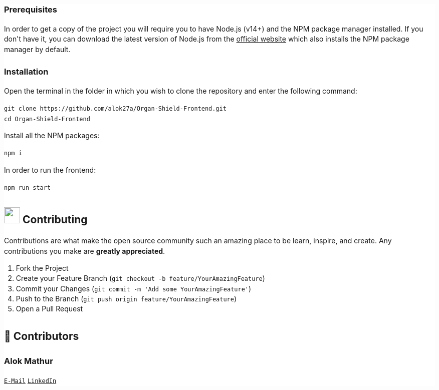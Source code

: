 ### Prerequisites

In order to get a copy of the project you will require you to have Node.js (v14+) and the NPM package manager installed. If you don't have it, you can download the latest version of Node.js from the [official website](https://nodejs.org/en/download/) which also installs the NPM package manager by default.

### Installation

Open the terminal in the folder in which you wish to clone the repository and enter the following command:

```
git clone https://github.com/alok27a/Organ-Shield-Frontend.git
cd Organ-Shield-Frontend
```

Install all the NPM packages:

```
npm i
```

In order to run the frontend:

```
npm run start
```

## <img src="https://hpe-developer-portal.s3.amazonaws.com/uploads/media/2020/3/git-icon-1788c-1590702885345.png" width="32" height="32"> Contributing

Contributions are what make the open source community such an amazing place to be learn, inspire, and create. Any contributions you make are **greatly appreciated**.

1. Fork the Project
2. Create your Feature Branch (`git checkout -b feature/YourAmazingFeature`)
3. Commit your Changes (`git commit -m 'Add some YourAmazingFeature'`)
4. Push to the Branch (`git push origin feature/YourAmazingFeature`)
5. Open a Pull Request

## 👾 Contributors

### Alok Mathur

[`E-Mail`](mailto:alok27a@gmail.com)
[`LinkedIn`](https://www.linkedin.com/in/alok-mathur-5aab4534/)
